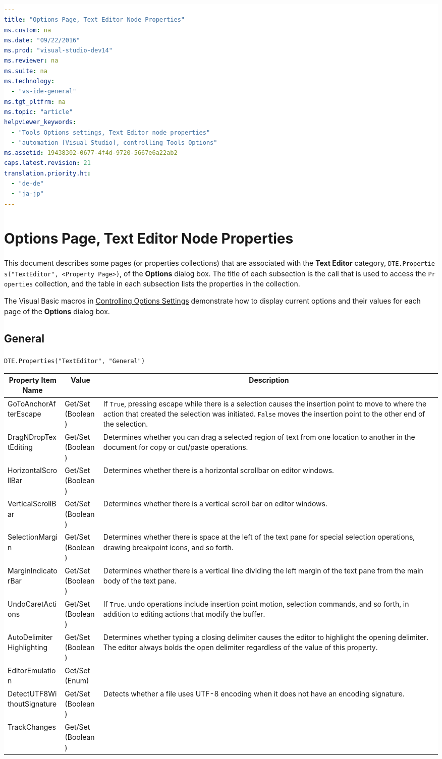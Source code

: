 ```yaml
---
title: "Options Page, Text Editor Node Properties"
ms.custom: na
ms.date: "09/22/2016"
ms.prod: "visual-studio-dev14"
ms.reviewer: na
ms.suite: na
ms.technology: 
  - "vs-ide-general"
ms.tgt_pltfrm: na
ms.topic: "article"
helpviewer_keywords: 
  - "Tools Options settings, Text Editor node properties"
  - "automation [Visual Studio], controlling Tools Options"
ms.assetid: 19438302-0677-4f4d-9720-5667e6a22ab2
caps.latest.revision: 21
translation.priority.ht: 
  - "de-de"
  - "ja-jp"
---
```

# Options Page, Text Editor Node Properties
This document describes some pages (or properties collections) that are associated with the **Text Editor** category, `DTE.Properties("TextEditor", <Property Page>)`, of the **Options** dialog box. The title of each subsection is the call that is used to access the `Properties` collection, and the table in each subsection lists the properties in the collection.  
  
 The Visual Basic macros in [Controlling Options Settings](assetId:///a09ed242-7494-4cde-bbd1-7a8ec617965d) demonstrate how to display current options and their values for each page of the **Options** dialog box.  
  
## General  
 `DTE.Properties("TextEditor", "General")`  
  
|Property Item Name|Value|Description|  
|------------------------|-----------|-----------------|  
|GoToAnchorAfterEscape|Get/Set (Boolean)|If `True`, pressing escape while there is a selection causes the insertion point to move to where the action that created the selection was initiated. `False` moves the insertion point to the other end of the selection.|  
|DragNDropTextEditing|Get/Set (Boolean)|Determines whether you can drag a selected region of text from one location to another in the document for copy or cut/paste operations.|  
|HorizontalScrollBar|Get/Set (Boolean)|Determines whether there is a horizontal scrollbar on editor windows.|  
|VerticalScrollBar|Get/Set (Boolean)|Determines whether there is a vertical scroll bar on editor windows.|  
|SelectionMargin|Get/Set (Boolean)|Determines whether there is space at the left of the text pane for special selection operations, drawing breakpoint icons, and so forth.|  
|MarginIndicatorBar|Get/Set (Boolean)|Determines whether there is a vertical line dividing the left margin of the text pane from the main body of the text pane.|  
|UndoCaretActions|Get/Set (Boolean)|If `True`. undo operations include insertion point motion, selection commands, and so forth, in addition to editing actions that modify the buffer.|  
|AutoDelimiterHighlighting|Get/Set (Boolean)|Determines whether typing a closing delimiter causes the editor to highlight the opening delimiter. The editor always bolds the open delimiter regardless of the value of this property.|  
|EditorEmulation|Get/Set (Enum)||  
|DetectUTF8WithoutSignature|Get/Set (Boolean)|Detects whether a file uses UTF-8 encoding when it does not have an encoding signature.|  
|TrackChanges|Get/Set (Boolean)||  
  